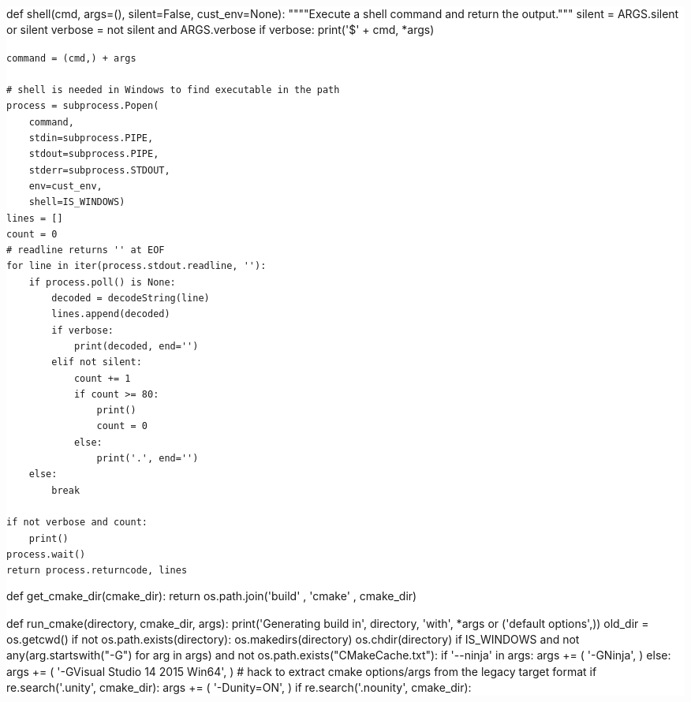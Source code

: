 def shell(cmd, args=(), silent=False, cust_env=None):
    """"Execute a shell command and return the output."""
    silent = ARGS.silent or silent
    verbose = not silent and ARGS.verbose
    if verbose:
        print('$' + cmd, *args)

    command = (cmd,) + args

    # shell is needed in Windows to find executable in the path
    process = subprocess.Popen(
        command,
        stdin=subprocess.PIPE,
        stdout=subprocess.PIPE,
        stderr=subprocess.STDOUT,
        env=cust_env,
        shell=IS_WINDOWS)
    lines = []
    count = 0
    # readline returns '' at EOF
    for line in iter(process.stdout.readline, ''):
        if process.poll() is None:
            decoded = decodeString(line)
            lines.append(decoded)
            if verbose:
                print(decoded, end='')
            elif not silent:
                count += 1
                if count >= 80:
                    print()
                    count = 0
                else:
                    print('.', end='')
        else:
            break

    if not verbose and count:
        print()
    process.wait()
    return process.returncode, lines

def get_cmake_dir(cmake_dir):
    return os.path.join('build' , 'cmake' , cmake_dir)

def run_cmake(directory, cmake_dir, args):
    print('Generating build in', directory, 'with', *args or ('default options',))
    old_dir = os.getcwd()
    if not os.path.exists(directory):
        os.makedirs(directory)
    os.chdir(directory)
    if IS_WINDOWS and not any(arg.startswith("-G") for arg in args) and not os.path.exists("CMakeCache.txt"):
        if '--ninja' in args:
            args += ( '-GNinja', )
        else:
            args += ( '-GVisual Studio 14 2015 Win64', )
    # hack to extract cmake options/args from the legacy target format
    if re.search('\.unity', cmake_dir):
        args += ( '-Dunity=ON', )
    if re.search('\.nounity', cmake_dir):